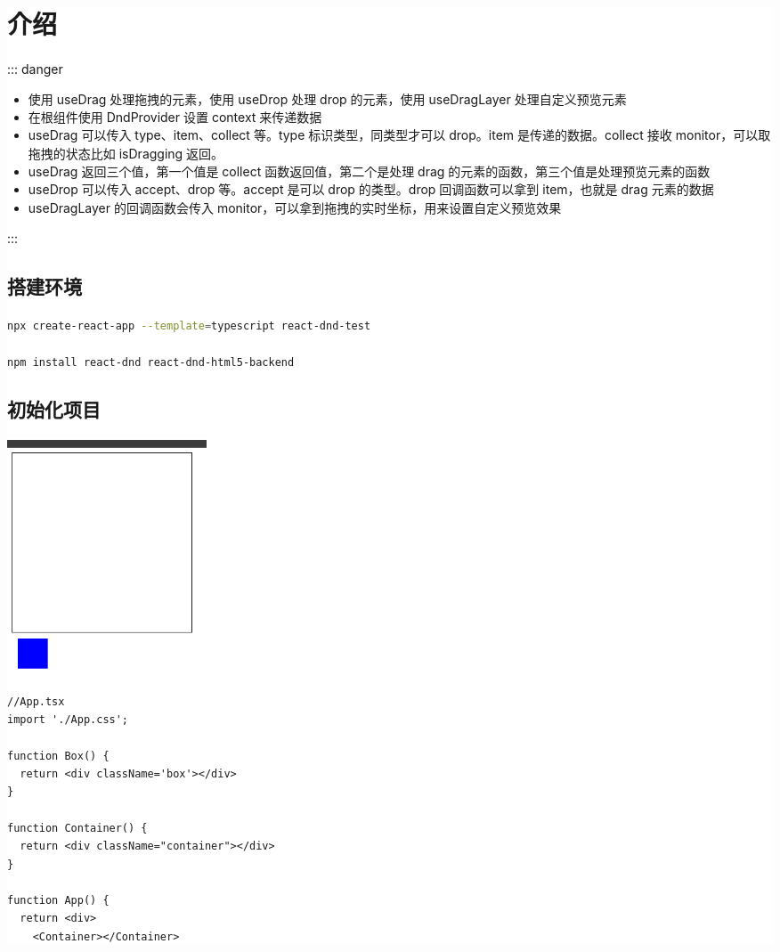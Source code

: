 # 介绍

<video width="320" height="240" controls>     <source src="../../../public/dnd22.mp4" type="video/mp4">     Your browser does not support the video tag.   </video>

::: danger

- 使用 useDrag 处理拖拽的元素，使用 useDrop 处理 drop 的元素，使用 useDragLayer 处理自定义预览元素
- 在根组件使用 DndProvider 设置 context 来传递数据
- useDrag 可以传入 type、item、collect 等。type 标识类型，同类型才可以 drop。item 是传递的数据。collect 接收 monitor，可以取拖拽的状态比如 isDragging 返回。
- useDrag 返回三个值，第一个值是 collect 函数返回值，第二个是处理 drag 的元素的函数，第三个值是处理预览元素的函数
- useDrop 可以传入 accept、drop 等。accept 是可以 drop 的类型。drop 回调函数可以拿到 item，也就是 drag 元素的数据
- useDragLayer 的回调函数会传入 monitor，可以拿到拖拽的实时坐标，用来设置自定义预览效果

:::

## 搭建环境

```bash
npx create-react-app --template=typescript react-dnd-test

npm install react-dnd react-dnd-html5-backend
```

## 初始化项目

<img src="../../../public/image-20240908225125443.png" alt="image-20240908225125443" style="zoom:67%;" />

```tsx
//App.tsx
import './App.css';

function Box() {
  return <div className='box'></div>
}

function Container() {
  return <div className="container"></div>
}

function App() {
  return <div>
    <Container></Container>
```